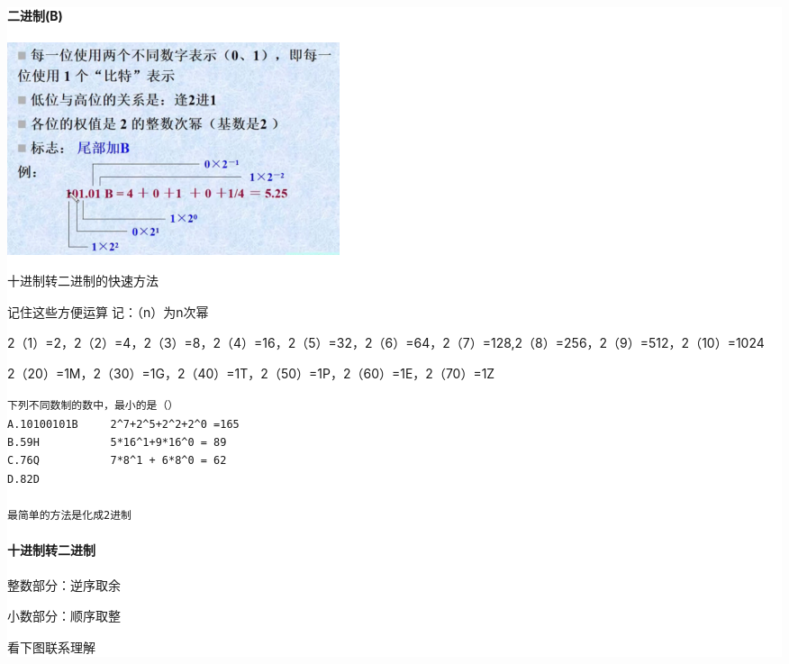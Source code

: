 #### 二进制(B)

<img src="计算机应用基础.assets/image-20210831164131997.png" alt="image-20210831164131997" style="zoom:50%;" />

十进制转二进制的快速方法

记住这些方便运算 记：（n）为n次幂 

2（1）=2，2（2）=4，2（3）=8，2（4）=16，2（5）=32，2（6）=64，2（7）=128,2（8）=256，2（9）=512，2（10）=1024

2（20）=1M，2（30）=1G，2（40）=1T，2（50）=1P，2（60）=1E，2（70）=1Z



```
下列不同数制的数中，最小的是（）
A.10100101B  	2^7+2^5+2^2+2^0 =165 
B.59H  			5*16^1+9*16^0 = 89
C.76Q  			7*8^1 + 6*8^0 = 62
D.82D

最简单的方法是化成2进制
```



#### **十进制转二进制**

整数部分：逆序取余

小数部分：顺序取整

看下图联系理解
